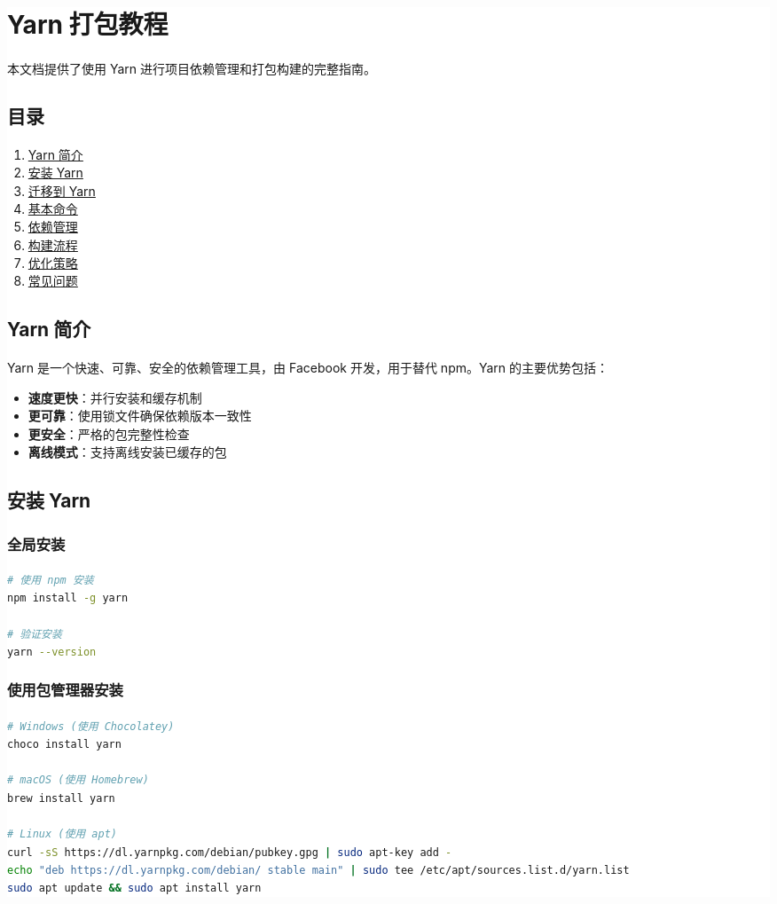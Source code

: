 # Yarn 打包教程

本文档提供了使用 Yarn 进行项目依赖管理和打包构建的完整指南。

## 目录

1. [Yarn 简介](#yarn-简介)
2. [安装 Yarn](#安装-yarn)
3. [迁移到 Yarn](#迁移到-yarn)
4. [基本命令](#基本命令)
5. [依赖管理](#依赖管理)
6. [构建流程](#构建流程)
7. [优化策略](#优化策略)
8. [常见问题](#常见问题)

## Yarn 简介

Yarn 是一个快速、可靠、安全的依赖管理工具，由 Facebook 开发，用于替代 npm。Yarn 的主要优势包括：

- **速度更快**：并行安装和缓存机制
- **更可靠**：使用锁文件确保依赖版本一致性
- **更安全**：严格的包完整性检查
- **离线模式**：支持离线安装已缓存的包

## 安装 Yarn

### 全局安装

```bash
# 使用 npm 安装
npm install -g yarn

# 验证安装
yarn --version
```

### 使用包管理器安装

```bash
# Windows (使用 Chocolatey)
choco install yarn

# macOS (使用 Homebrew)
brew install yarn

# Linux (使用 apt)
curl -sS https://dl.yarnpkg.com/debian/pubkey.gpg | sudo apt-key add -
echo "deb https://dl.yarnpkg.com/debian/ stable main" | sudo tee /etc/apt/sources.list.d/yarn.list
sudo apt update && sudo apt install yarn
```
